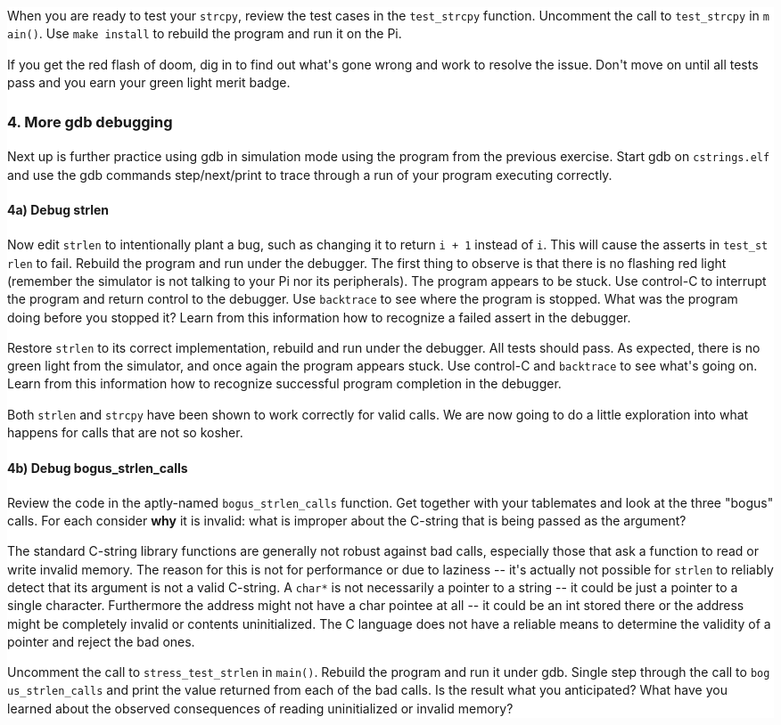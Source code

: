When you are ready to test your `strcpy`, review the test cases in the `test_strcpy` function. Uncomment the call to `test_strcpy` in `main()`. Use `make install` to rebuild the program and run it on the Pi.

If you get the red flash of doom, dig in to find out what's gone wrong
and work to resolve the issue. Don't move on until all
tests pass and you earn your green light merit badge.

### 4. More gdb debugging

Next up is further practice using gdb in simulation mode using the program from the previous exercise. Start gdb on `cstrings.elf` and use the gdb commands step/next/print to trace through a run
of your program executing correctly.

#### 4a) Debug strlen


Now edit `strlen` to intentionally 
plant a bug, such as changing it to return `i + 1` instead of `i`. This will cause the asserts in `test_strlen` to fail. Rebuild the program and run 
under the debugger. The first thing to observe is that there is no flashing red light (remember the simulator is not talking to your Pi nor its peripherals). The program appears to be stuck. Use control-C to interrupt the program and return control to the debugger. Use `backtrace` to see where the program is stopped. What was the program doing before you stopped it?  Learn from this information how to recognize a failed assert in the debugger.  

Restore `strlen` to its correct implementation, rebuild and run under the debugger. All tests should pass. As expected, there is no green light from the simulator, and once again the program appears stuck. Use control-C and `backtrace` to see what's going on. Learn from this information how to recognize successful program completion in the debugger. 

Both `strlen` and `strcpy` have been shown to work correctly for valid calls. We are now going to do a little exploration into what happens 
for calls that are not so kosher. 

#### 4b) Debug bogus_strlen_calls

Review the code in the aptly-named `bogus_strlen_calls` function. 
Get together with your tablemates and look at the three "bogus" calls.
For each consider __why__ it is invalid: what is improper about the C-string that is being passed as the argument?

The standard C-string library functions are generally not robust against bad calls, especially those that ask a function to read or write invalid memory.  The reason for this is not for performance or
due to laziness -- it's actually not possible for `strlen` to reliably
detect that its argument is not a valid C-string. A `char*` is
not necessarily a pointer to a string -- it could be just a pointer
to a single character. Furthermore the address might not have a char pointee  at all -- it could be an int stored there or the address might be completely invalid or contents uninitialized. The C language does not have a reliable means to determine the validity of a pointer and reject the bad ones.

Uncomment the call to `stress_test_strlen` in `main()`. Rebuild the program and run it under gdb. Single step through the call to
`bogus_strlen_calls` and print the value returned from each of the
bad calls. Is the result what you anticipated?  What have you learned about the
observed consequences of reading uninitialized or invalid memory?
